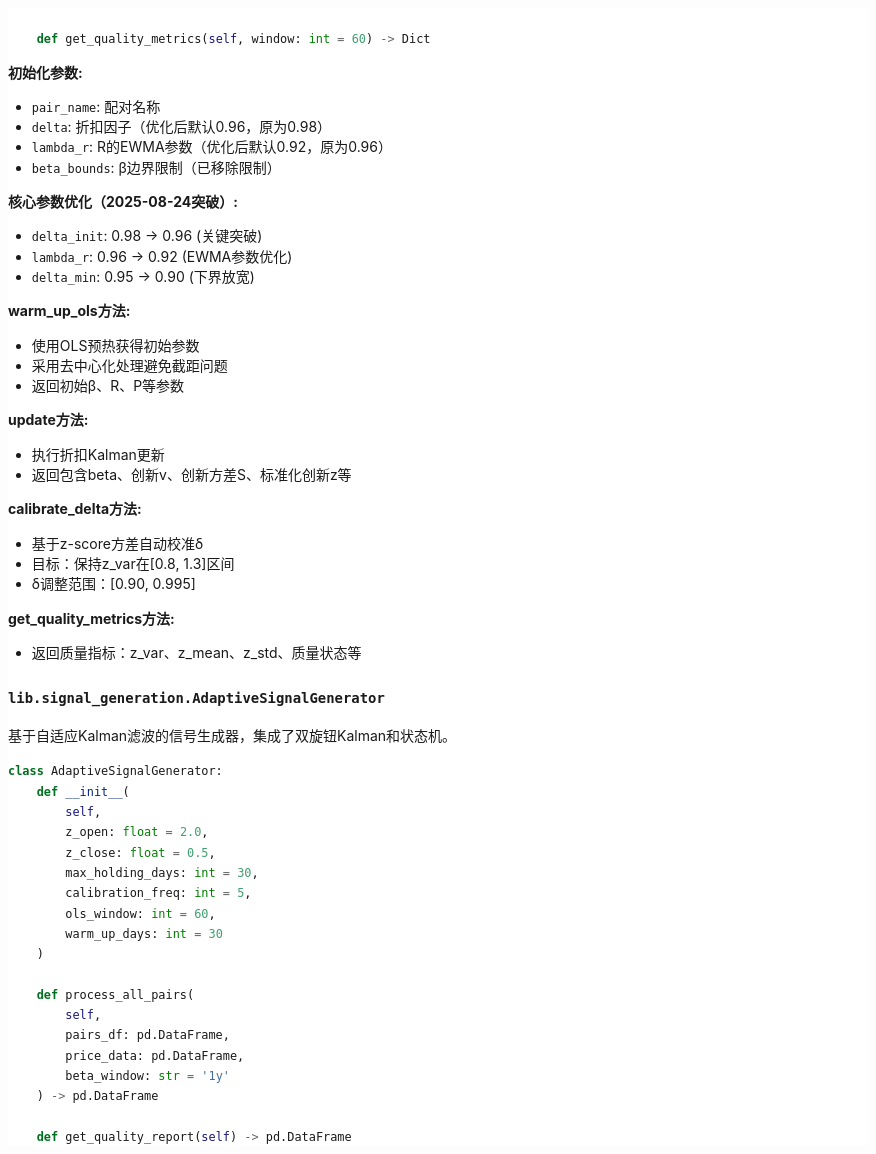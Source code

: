 ```python
    
    def get_quality_metrics(self, window: int = 60) -> Dict
```

**初始化参数:**
- `pair_name`: 配对名称
- `delta`: 折扣因子（优化后默认0.96，原为0.98）
- `lambda_r`: R的EWMA参数（优化后默认0.92，原为0.96）
- `beta_bounds`: β边界限制（已移除限制）

**核心参数优化（2025-08-24突破）:**
- `delta_init`: 0.98 → 0.96 (关键突破)
- `lambda_r`: 0.96 → 0.92 (EWMA参数优化)
- `delta_min`: 0.95 → 0.90 (下界放宽)

**warm_up_ols方法:**
- 使用OLS预热获得初始参数
- 采用去中心化处理避免截距问题
- 返回初始β、R、P等参数

**update方法:**
- 执行折扣Kalman更新
- 返回包含beta、创新v、创新方差S、标准化创新z等

**calibrate_delta方法:**
- 基于z-score方差自动校准δ
- 目标：保持z_var在[0.8, 1.3]区间
- δ调整范围：[0.90, 0.995]

**get_quality_metrics方法:**
- 返回质量指标：z_var、z_mean、z_std、质量状态等

### `lib.signal_generation.AdaptiveSignalGenerator`

基于自适应Kalman滤波的信号生成器，集成了双旋钮Kalman和状态机。

```python
class AdaptiveSignalGenerator:
    def __init__(
        self,
        z_open: float = 2.0,
        z_close: float = 0.5,
        max_holding_days: int = 30,
        calibration_freq: int = 5,
        ols_window: int = 60,
        warm_up_days: int = 30
    )
    
    def process_all_pairs(
        self,
        pairs_df: pd.DataFrame,
        price_data: pd.DataFrame,
        beta_window: str = '1y'
    ) -> pd.DataFrame
    
    def get_quality_report(self) -> pd.DataFrame
```
